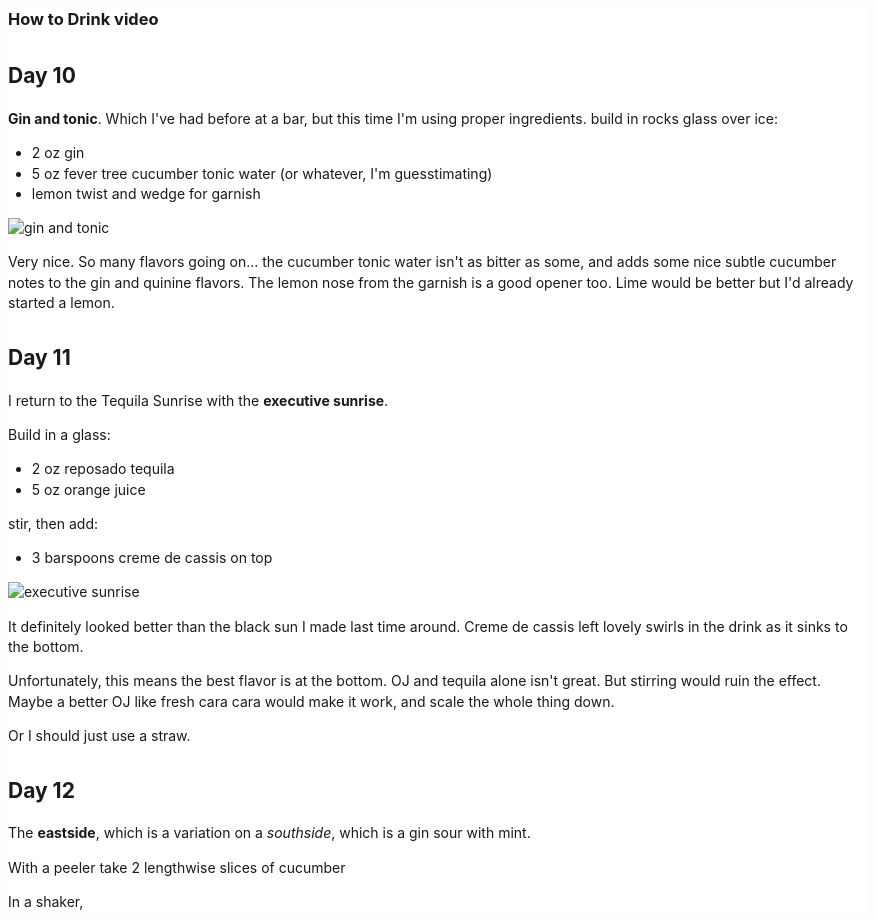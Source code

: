 ### How to Drink video

<iframe width="560" height="315" src="https://www.youtube.com/embed/VD9u44AKRgs" frameborder="0" allow="accelerometer; autoplay; clipboard-write; encrypted-media; gyroscope; picture-in-picture" allowfullscreen></iframe>

## Day 10

**Gin and tonic**.  Which I've had before at a bar, but this time I'm using proper
ingredients. build in rocks glass over ice:

- 2 oz gin
- 5 oz fever tree cucumber tonic water (or whatever, I'm guesstimating)
- lemon twist and wedge for garnish

![gin and tonic](/images/2021-01-24-Covid-cocktails-5/gin-and-tonic.jpg)

Very nice.  So many flavors going on... the cucumber tonic water isn't as bitter
as some, and adds some nice subtle cucumber notes to the gin and quinine
flavors.  The lemon nose from the garnish is a good opener too.  Lime would be
better but I'd already started a lemon.

## Day 11

 I return to the Tequila Sunrise with the **executive sunrise**.

Build in a glass:

- 2 oz reposado tequila
- 5 oz orange juice

stir, then add:

- 3 barspoons creme de cassis on top

![executive sunrise](/images/2021-01-24-Covid-cocktails-5/executive-sunrise.jpg)

It definitely looked better than the black sun I made last time around.  Creme de cassis left lovely swirls in the drink as it sinks to the bottom.

Unfortunately, this means the best flavor is at the bottom.  OJ and tequila alone isn't great.  But stirring would ruin the effect.  Maybe a better OJ like fresh cara cara would make it work, and scale the whole thing down.

Or I should just use a straw.

## Day 12

The **eastside**, which is a variation on a *southside*, which is a gin sour
with mint.

With a peeler take 2 lengthwise slices of cucumber

In a shaker,
